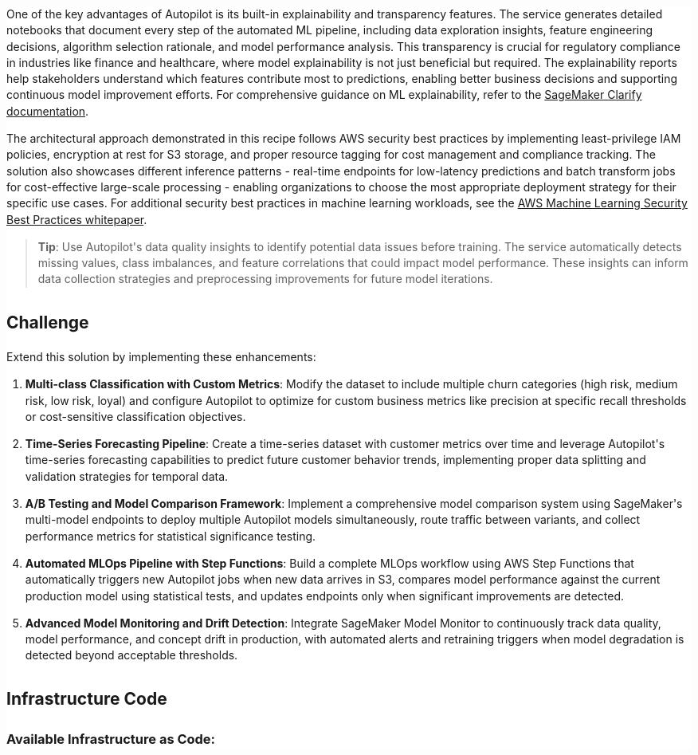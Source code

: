 One of the key advantages of Autopilot is its built-in explainability and transparency features. The service generates detailed notebooks that document every step of the automated ML pipeline, including data exploration insights, feature engineering decisions, algorithm selection rationale, and model performance analysis. This transparency is crucial for regulatory compliance in industries like finance and healthcare, where model explainability is not just beneficial but required. The explainability reports help stakeholders understand which features contribute most to predictions, enabling better business decisions and supporting continuous model improvement efforts. For comprehensive guidance on ML explainability, refer to the [SageMaker Clarify documentation](https://docs.aws.amazon.com/sagemaker/latest/dg/clarify-model-explainability.html).

The architectural approach demonstrated in this recipe follows AWS security best practices by implementing least-privilege IAM policies, encryption at rest for S3 storage, and proper resource tagging for cost management and compliance tracking. The solution also showcases different inference patterns - real-time endpoints for low-latency predictions and batch transform jobs for cost-effective large-scale processing - enabling organizations to choose the most appropriate deployment strategy for their specific use cases. For additional security best practices in machine learning workloads, see the [AWS Machine Learning Security Best Practices whitepaper](https://docs.aws.amazon.com/whitepapers/latest/machine-learning-security-best-practices/machine-learning-security-best-practices.html).

> **Tip**: Use Autopilot's data quality insights to identify potential data issues before training. The service automatically detects missing values, class imbalances, and feature correlations that could impact model performance. These insights can inform data collection strategies and preprocessing improvements for future model iterations.

## Challenge

Extend this solution by implementing these enhancements:

1. **Multi-class Classification with Custom Metrics**: Modify the dataset to include multiple churn categories (high risk, medium risk, low risk, loyal) and configure Autopilot to optimize for custom business metrics like precision at specific recall thresholds or cost-sensitive classification objectives.

2. **Time-Series Forecasting Pipeline**: Create a time-series dataset with customer metrics over time and leverage Autopilot's time-series forecasting capabilities to predict future customer behavior trends, implementing proper data splitting and validation strategies for temporal data.

3. **A/B Testing and Model Comparison Framework**: Implement a comprehensive model comparison system using SageMaker's multi-model endpoints to deploy multiple Autopilot models simultaneously, route traffic between variants, and collect performance metrics for statistical significance testing.

4. **Automated MLOps Pipeline with Step Functions**: Build a complete MLOps workflow using AWS Step Functions that automatically triggers new Autopilot jobs when new data arrives in S3, compares model performance against the current production model using statistical tests, and updates endpoints only when significant improvements are detected.

5. **Advanced Model Monitoring and Drift Detection**: Integrate SageMaker Model Monitor to continuously track data quality, model performance, and concept drift in production, with automated alerts and retraining triggers when model degradation is detected beyond acceptable thresholds.

## Infrastructure Code

### Available Infrastructure as Code:
